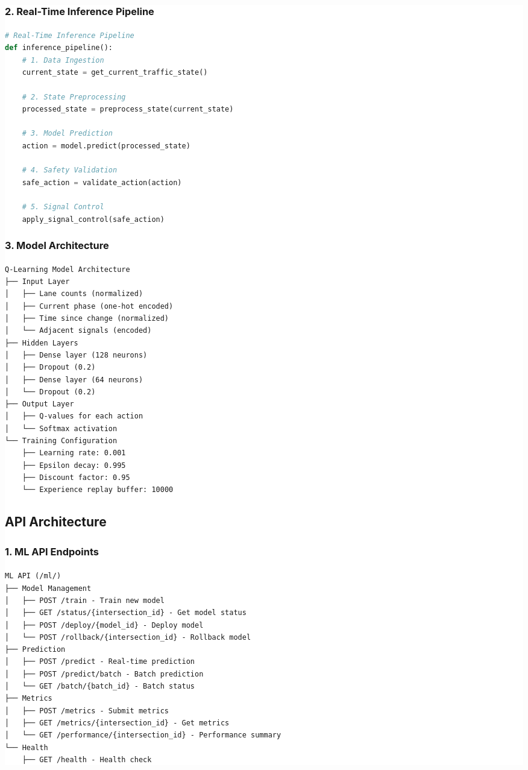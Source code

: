 ### 2. Real-Time Inference Pipeline
```python
# Real-Time Inference Pipeline
def inference_pipeline():
    # 1. Data Ingestion
    current_state = get_current_traffic_state()
    
    # 2. State Preprocessing
    processed_state = preprocess_state(current_state)
    
    # 3. Model Prediction
    action = model.predict(processed_state)
    
    # 4. Safety Validation
    safe_action = validate_action(action)
    
    # 5. Signal Control
    apply_signal_control(safe_action)
```

### 3. Model Architecture
```
Q-Learning Model Architecture
├── Input Layer
│   ├── Lane counts (normalized)
│   ├── Current phase (one-hot encoded)
│   ├── Time since change (normalized)
│   └── Adjacent signals (encoded)
├── Hidden Layers
│   ├── Dense layer (128 neurons)
│   ├── Dropout (0.2)
│   ├── Dense layer (64 neurons)
│   └── Dropout (0.2)
├── Output Layer
│   ├── Q-values for each action
│   └── Softmax activation
└── Training Configuration
    ├── Learning rate: 0.001
    ├── Epsilon decay: 0.995
    ├── Discount factor: 0.95
    └── Experience replay buffer: 10000
```

## API Architecture

### 1. ML API Endpoints
```
ML API (/ml/)
├── Model Management
│   ├── POST /train - Train new model
│   ├── GET /status/{intersection_id} - Get model status
│   ├── POST /deploy/{model_id} - Deploy model
│   └── POST /rollback/{intersection_id} - Rollback model
├── Prediction
│   ├── POST /predict - Real-time prediction
│   ├── POST /predict/batch - Batch prediction
│   └── GET /batch/{batch_id} - Batch status
├── Metrics
│   ├── POST /metrics - Submit metrics
│   ├── GET /metrics/{intersection_id} - Get metrics
│   └── GET /performance/{intersection_id} - Performance summary
└── Health
    ├── GET /health - Health check
```